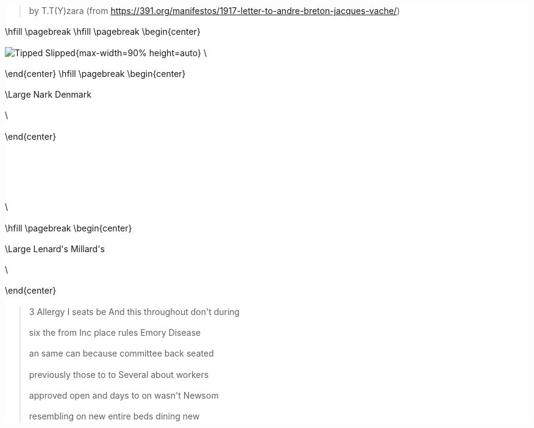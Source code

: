 >
>	by T.T(Y)zara
>	(from https://391.org/manifestos/1917-letter-to-andre-breton-jacques-vache/)

\hfill
\pagebreak
\hfill
\pagebreak
\begin{center}

![Tipped Slipped](issues/2/images/1605674189655.png){max-width=90% height=auto} \

\end{center}
\hfill
\pagebreak
\begin{center}

\Large Nark Denmark

\

\end{center}

\
\
\
\
\

\hfill
\pagebreak
\begin{center}

\Large Lenard's Millard's

\

\end{center}

>3
>Allergy I seats 
>be And this 
>throughout 
>don't during 
>
>six the from 
>Inc 
>place rules 
>Emory Disease 
>
>an same can 
>because 
>committee back 
>seated 
>
>previously 
>those to to 
>Several about 
>workers 
>
>approved open 
>and days 
>to on wasn't 
>Newsom 
>
>resembling on 
>new entire beds 
>dining new 